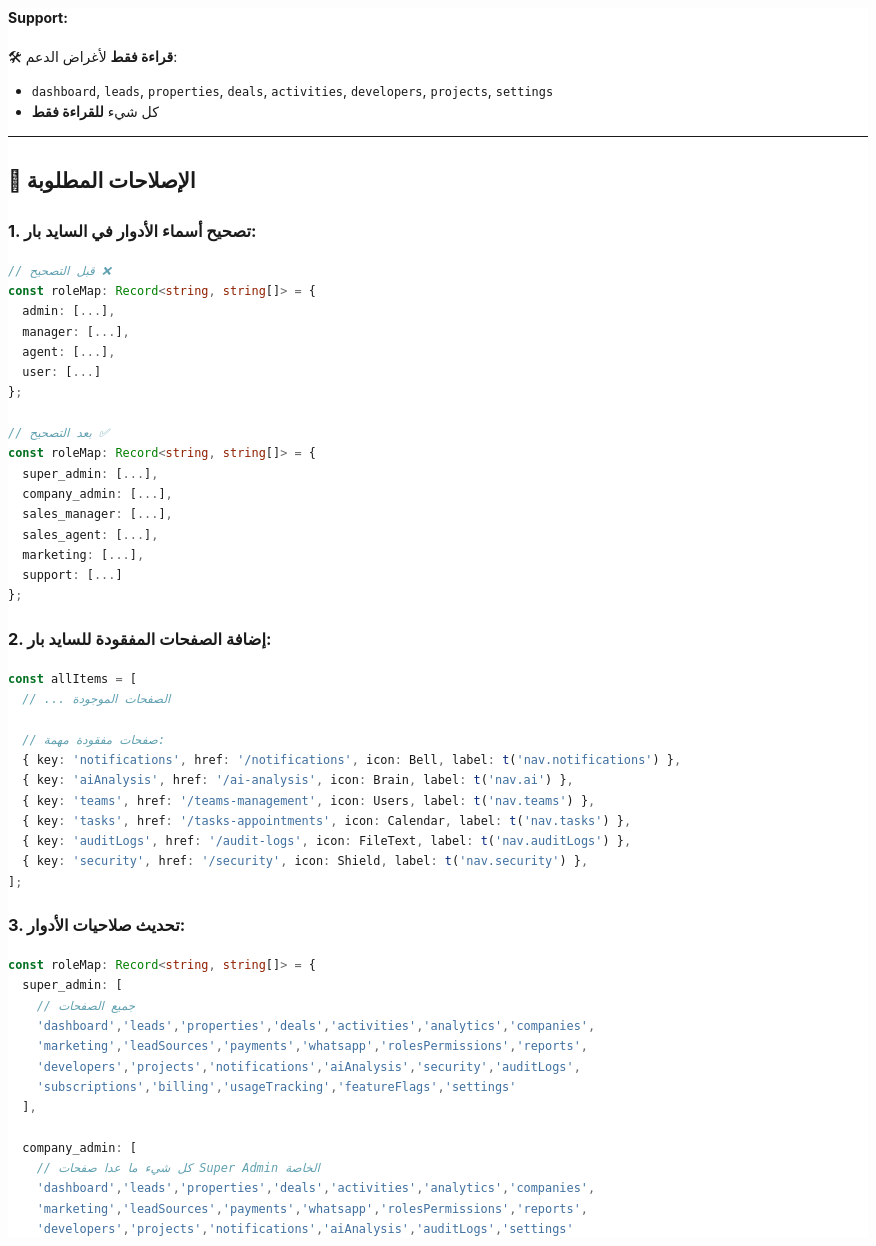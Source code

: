 #### Support:
🛠️ **قراءة فقط** لأغراض الدعم:
- `dashboard`, `leads`, `properties`, `deals`, `activities`, `developers`, `projects`, `settings`
- كل شيء **للقراءة فقط**

---

## 🔧 **الإصلاحات المطلوبة**

### 1. **تصحيح أسماء الأدوار في السايد بار:**

```typescript
// قبل التصحيح ❌
const roleMap: Record<string, string[]> = {
  admin: [...],
  manager: [...],
  agent: [...],
  user: [...]
};

// بعد التصحيح ✅
const roleMap: Record<string, string[]> = {
  super_admin: [...],
  company_admin: [...], 
  sales_manager: [...],
  sales_agent: [...],
  marketing: [...],
  support: [...]
};
```

### 2. **إضافة الصفحات المفقودة للسايد بار:**

```typescript
const allItems = [
  // ... الصفحات الموجودة
  
  // صفحات مفقودة مهمة:
  { key: 'notifications', href: '/notifications', icon: Bell, label: t('nav.notifications') },
  { key: 'aiAnalysis', href: '/ai-analysis', icon: Brain, label: t('nav.ai') },
  { key: 'teams', href: '/teams-management', icon: Users, label: t('nav.teams') },
  { key: 'tasks', href: '/tasks-appointments', icon: Calendar, label: t('nav.tasks') },
  { key: 'auditLogs', href: '/audit-logs', icon: FileText, label: t('nav.auditLogs') },
  { key: 'security', href: '/security', icon: Shield, label: t('nav.security') },
];
```

### 3. **تحديث صلاحيات الأدوار:**

```typescript
const roleMap: Record<string, string[]> = {
  super_admin: [
    // جميع الصفحات
    'dashboard','leads','properties','deals','activities','analytics','companies',
    'marketing','leadSources','payments','whatsapp','rolesPermissions','reports',
    'developers','projects','notifications','aiAnalysis','security','auditLogs',
    'subscriptions','billing','usageTracking','featureFlags','settings'
  ],
  
  company_admin: [
    // كل شيء ما عدا صفحات Super Admin الخاصة
    'dashboard','leads','properties','deals','activities','analytics','companies',
    'marketing','leadSources','payments','whatsapp','rolesPermissions','reports',
    'developers','projects','notifications','aiAnalysis','auditLogs','settings'
```